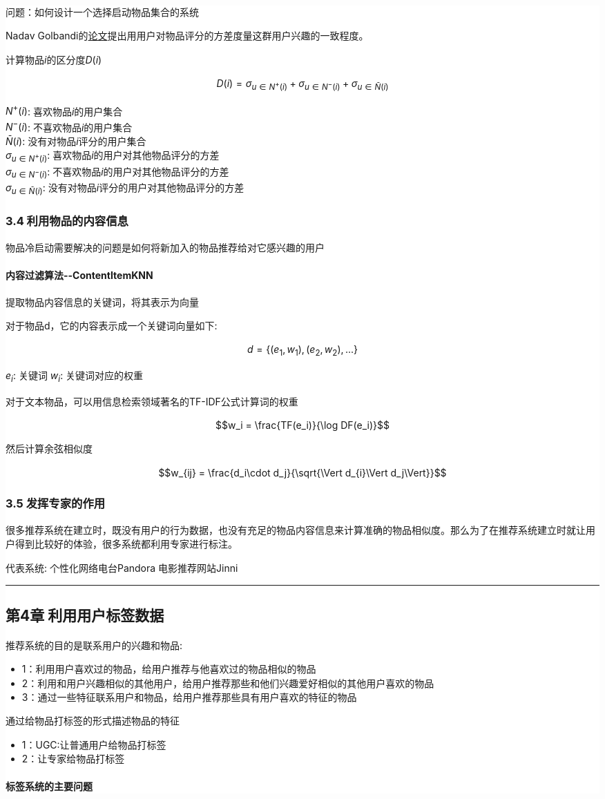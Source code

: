 问题：如何设计一个选择启动物品集合的系统

Nadav Golbandi的[论文](http://research.yahoo.com/pub/3502)提出用用户对物品评分的方差度量这群用户兴趣的一致程度。

计算物品$i$的区分度$D(i)$

$$D(i) = \sigma_{u\in N^{+}(i)} + \sigma_{u\in N^-(i)} + \sigma_{u\in \bar N(i)}$$

$N^+(i)$: 喜欢物品$i$的用户集合\
$N^-(i)$: 不喜欢物品$i$的用户集合\
$\bar N(i)$: 没有对物品$i$评分的用户集合\
$\sigma_{u\in N^{+}(i)}$: 喜欢物品$i$的用户对其他物品评分的方差\
$\sigma_{u\in N^-(i)}$: 不喜欢物品$i$的用户对其他物品评分的方差\
$\sigma_{u\in \bar N(i)}$: 没有对物品$i$评分的用户对其他物品评分的方差

### 3.4 利用物品的内容信息

物品冷启动需要解决的问题是如何将新加入的物品推荐给对它感兴趣的用户

#### 内容过滤算法--ContentItemKNN

提取物品内容信息的关键词，将其表示为向量

对于物品d，它的内容表示成一个关键词向量如下:

$$d = \{(e_1, w_1), (e_2, w_2), ...\}$$

$e_i$: 关键词
$w_i$: 关键词对应的权重

对于文本物品，可以用信息检索领域著名的TF-IDF公式计算词的权重

$$w_i = \frac{TF(e_i)}{\log DF(e_i)}$$

然后计算余弦相似度

$$w_{ij} = \frac{d_i\cdot d_j}{\sqrt{\Vert d_{i}\Vert d_j\Vert}}$$

### 3.5 发挥专家的作用
很多推荐系统在建立时，既没有用户的行为数据，也没有充足的物品内容信息来计算准确的物品相似度。那么为了在推荐系统建立时就让用户得到比较好的体验，很多系统都利用专家进行标注。

代表系统: 个性化网络电台Pandora 电影推荐网站Jinni

***************************

## 第4章 利用用户标签数据

推荐系统的目的是联系用户的兴趣和物品:
* 1：利用用户喜欢过的物品，给用户推荐与他喜欢过的物品相似的物品
* 2：利用和用户兴趣相似的其他用户，给用户推荐那些和他们兴趣爱好相似的其他用户喜欢的物品
* 3：通过一些特征联系用户和物品，给用户推荐那些具有用户喜欢的特征的物品

通过给物品打标签的形式描述物品的特征
* 1：UGC:让普通用户给物品打标签
* 2：让专家给物品打标签


#### 标签系统的主要问题
